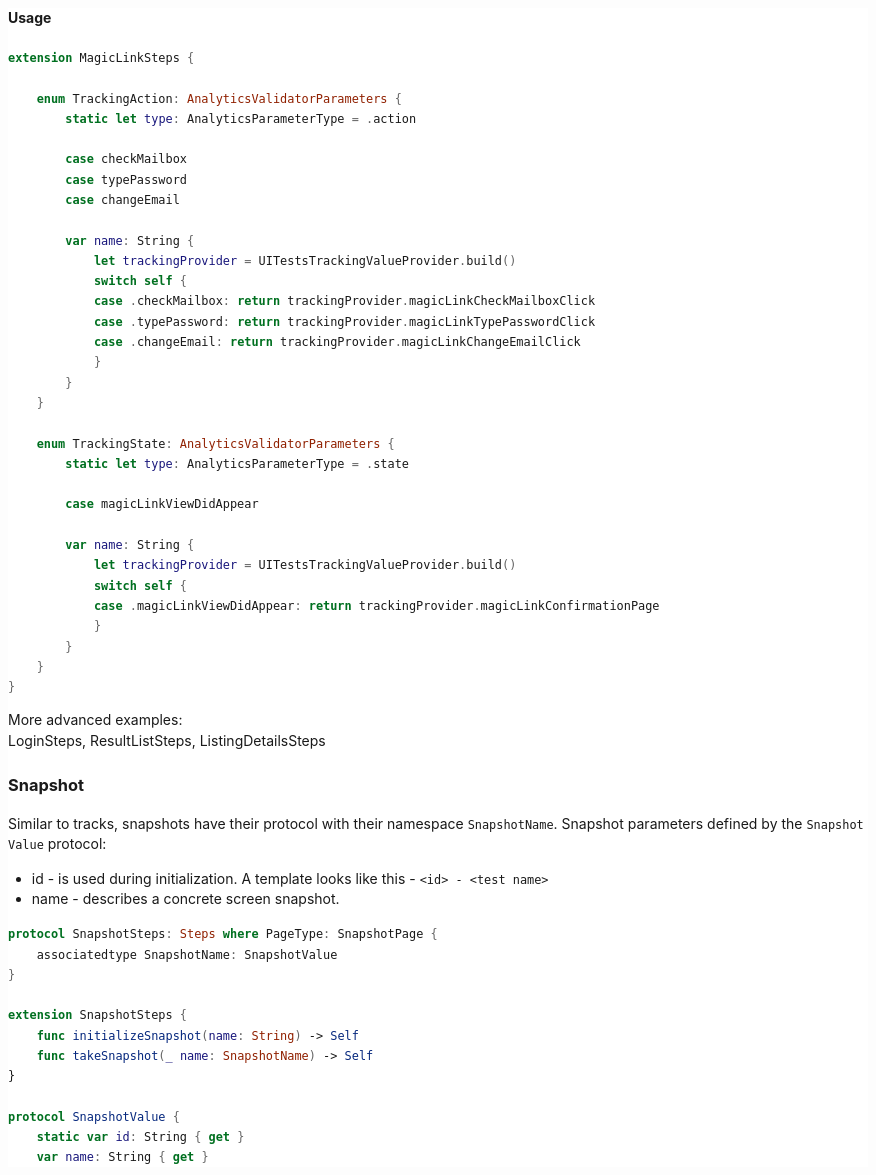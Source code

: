 #### Usage 
```swift
extension MagicLinkSteps {

    enum TrackingAction: AnalyticsValidatorParameters {
        static let type: AnalyticsParameterType = .action

        case checkMailbox
        case typePassword
        case changeEmail

        var name: String {
            let trackingProvider = UITestsTrackingValueProvider.build()
            switch self {
            case .checkMailbox: return trackingProvider.magicLinkCheckMailboxClick
            case .typePassword: return trackingProvider.magicLinkTypePasswordClick
            case .changeEmail: return trackingProvider.magicLinkChangeEmailClick
            }
        }
    }

    enum TrackingState: AnalyticsValidatorParameters {
        static let type: AnalyticsParameterType = .state

        case magicLinkViewDidAppear

        var name: String {
            let trackingProvider = UITestsTrackingValueProvider.build()
            switch self {
            case .magicLinkViewDidAppear: return trackingProvider.magicLinkConfirmationPage
            }
        }
    }
}
```
More advanced examples:<br/>
LoginSteps, ResultListSteps, ListingDetailsSteps


### Snapshot
Similar to tracks, snapshots have their protocol with their namespace `SnapshotName`.
Snapshot parameters defined by the `SnapshotValue` protocol:
- id - is used during initialization. A template looks like this - `<id> - <test name>`
- name - describes a concrete screen snapshot.
```swift
protocol SnapshotSteps: Steps where PageType: SnapshotPage {
    associatedtype SnapshotName: SnapshotValue
}

extension SnapshotSteps {
    func initializeSnapshot(name: String) -> Self
    func takeSnapshot(_ name: SnapshotName) -> Self
}

protocol SnapshotValue {
    static var id: String { get }
    var name: String { get }
```
